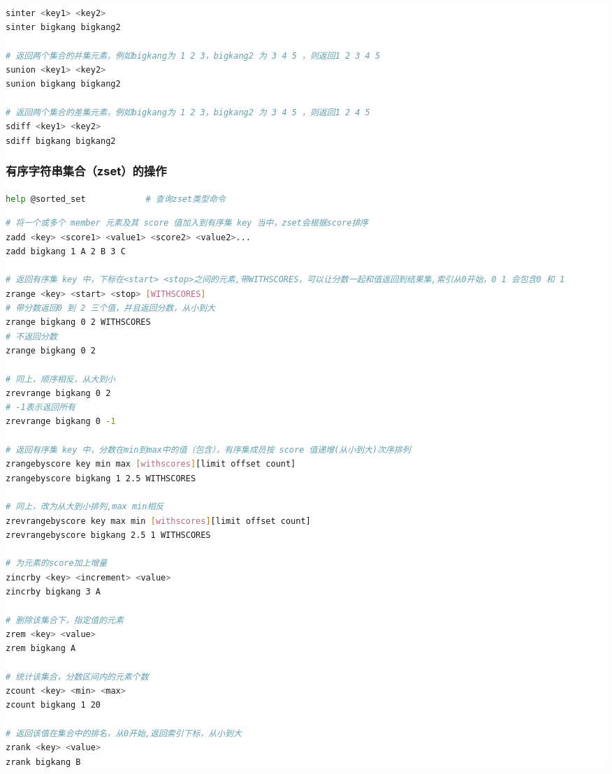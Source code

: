 ```sh
sinter <key1> <key2>
sinter bigkang bigkang2

# 返回两个集合的并集元素，例如bigkang为 1 2 3，bigkang2 为 3 4 5 ，则返回1 2 3 4 5
sunion <key1> <key2>
sunion bigkang bigkang2

# 返回两个集合的差集元素，例如bigkang为 1 2 3，bigkang2 为 3 4 5 ，则返回1 2 4 5
sdiff <key1> <key2>
sdiff bigkang bigkang2
```

### 有序字符串集合（zset）的操作

```sh
help @sorted_set			# 查询zset类型命令
```

```sh
# 将一个或多个 member 元素及其 score 值加入到有序集 key 当中，zset会根据score排序
zadd <key> <score1> <value1> <score2> <value2>...	
zadd bigkang 1 A 2 B 3 C

# 返回有序集 key 中，下标在<start> <stop>之间的元素,带WITHSCORES，可以让分数一起和值返回到结果集,索引从0开始，0 1 会包含0 和 1
zrange <key> <start> <stop> [WITHSCORES]
# 带分数返回0 到 2 三个值，并且返回分数，从小到大
zrange bigkang 0 2 WITHSCORES
# 不返回分数
zrange bigkang 0 2

# 同上，顺序相反，从大到小
zrevrange bigkang 0 2
# -1表示返回所有
zrevrange bigkang 0 -1

# 返回有序集 key 中，分数在min到max中的值（包含），有序集成员按 score 值递增(从小到大)次序排列
zrangebyscore key min max [withscores][limit offset count]
zrangebyscore bigkang 1 2.5 WITHSCORES

# 同上，改为从大到小排列,max min相反
zrevrangebyscore key max min [withscores][limit offset count]
zrevrangebyscore bigkang 2.5 1 WITHSCORES

# 为元素的score加上增量
zincrby <key> <increment> <value>
zincrby bigkang 3 A

# 删除该集合下，指定值的元素
zrem <key> <value>
zrem bigkang A

# 统计该集合，分数区间内的元素个数
zcount <key> <min> <max>
zcount bigkang 1 20

# 返回该值在集合中的排名，从0开始,返回索引下标，从小到大
zrank <key> <value>
zrank bigkang B			
```
